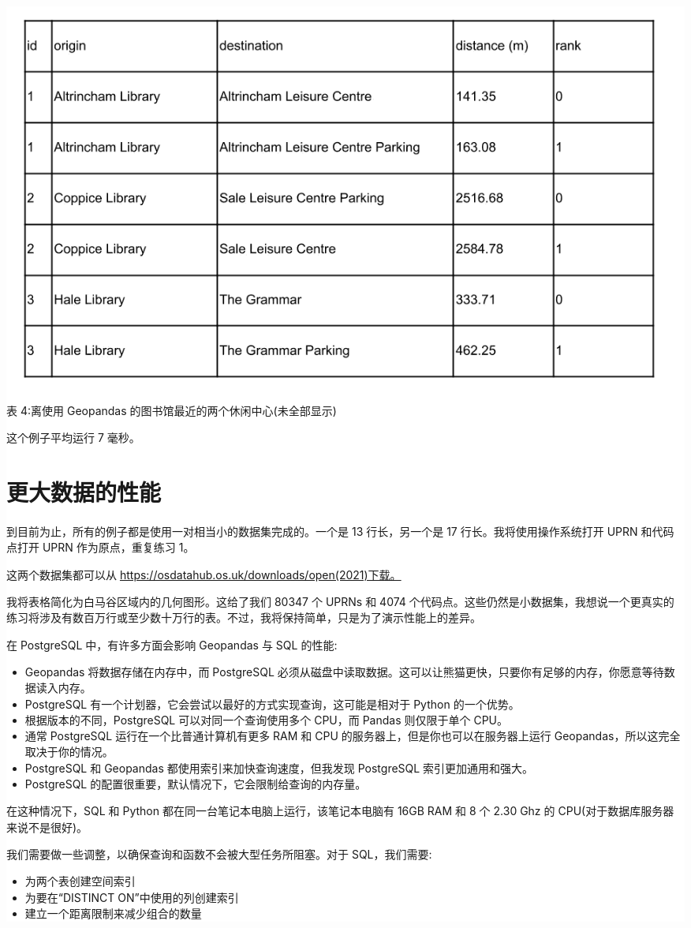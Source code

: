 ![](img/d63322889032b8cdc666c0792aae1175.png)

表 4:离使用 Geopandas 的图书馆最近的两个休闲中心(未全部显示)

这个例子平均运行 7 毫秒。

# 更大数据的性能

到目前为止，所有的例子都是使用一对相当小的数据集完成的。一个是 13 行长，另一个是 17 行长。我将使用操作系统打开 UPRN 和代码点打开 UPRN 作为原点，重复练习 1。

这两个数据集都可以从 https://osdatahub.os.uk/downloads/open(2021)下载。

我将表格简化为白马谷区域内的几何图形。这给了我们 80347 个 UPRNs 和 4074 个代码点。这些仍然是小数据集，我想说一个更真实的练习将涉及有数百万行或至少数十万行的表。不过，我将保持简单，只是为了演示性能上的差异。

在 PostgreSQL 中，有许多方面会影响 Geopandas 与 SQL 的性能:

*   Geopandas 将数据存储在内存中，而 PostgreSQL 必须从磁盘中读取数据。这可以让熊猫更快，只要你有足够的内存，你愿意等待数据读入内存。
*   PostgreSQL 有一个计划器，它会尝试以最好的方式实现查询，这可能是相对于 Python 的一个优势。
*   根据版本的不同，PostgreSQL 可以对同一个查询使用多个 CPU，而 Pandas 则仅限于单个 CPU。
*   通常 PostgreSQL 运行在一个比普通计算机有更多 RAM 和 CPU 的服务器上，但是你也可以在服务器上运行 Geopandas，所以这完全取决于你的情况。
*   PostgreSQL 和 Geopandas 都使用索引来加快查询速度，但我发现 PostgreSQL 索引更加通用和强大。
*   PostgreSQL 的配置很重要，默认情况下，它会限制给查询的内存量。

在这种情况下，SQL 和 Python 都在同一台笔记本电脑上运行，该笔记本电脑有 16GB RAM 和 8 个 2.30 Ghz 的 CPU(对于数据库服务器来说不是很好)。

我们需要做一些调整，以确保查询和函数不会被大型任务所阻塞。对于 SQL，我们需要:

*   为两个表创建空间索引
*   为要在“DISTINCT ON”中使用的列创建索引
*   建立一个距离限制来减少组合的数量
